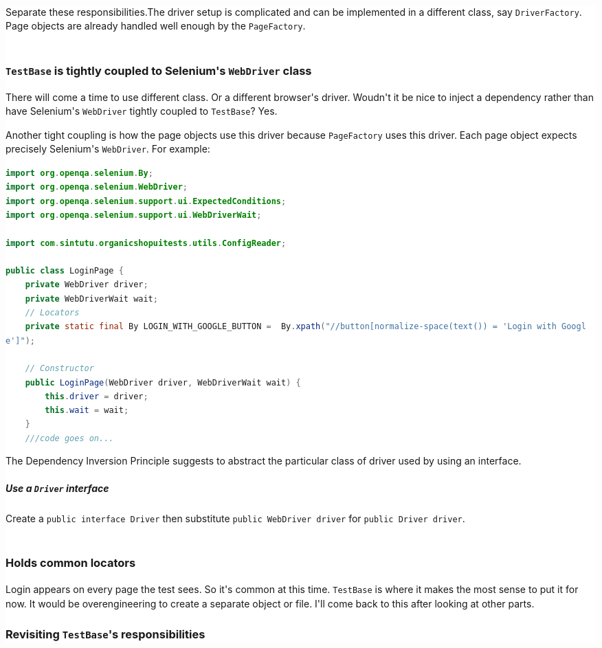 <div class="recommendation-box">
Separate these responsibilities.The driver setup is complicated and can be implemented in a different class, say <code>DriverFactory</code>. Page objects are already handled well enough by the <code>PageFactory</code>.
</div><br/>

### `TestBase` is tightly coupled to Selenium's `WebDriver` class

There will come a time to use different class. Or a different browser's driver. Woudn't it be nice to inject a dependency rather than have Selenium's `WebDriver` tightly coupled to `TestBase`? Yes. 

Another tight coupling is how the page objects use this driver because `PageFactory` uses this driver. Each page object expects precisely Selenium's `WebDriver`. For example:
```java
import org.openqa.selenium.By;
import org.openqa.selenium.WebDriver;
import org.openqa.selenium.support.ui.ExpectedConditions;
import org.openqa.selenium.support.ui.WebDriverWait;

import com.sintutu.organicshopuitests.utils.ConfigReader;

public class LoginPage {
    private WebDriver driver;
    private WebDriverWait wait;
    // Locators
    private static final By LOGIN_WITH_GOOGLE_BUTTON =  By.xpath("//button[normalize-space(text()) = 'Login with Google']");

    // Constructor
    public LoginPage(WebDriver driver, WebDriverWait wait) {
        this.driver = driver;
        this.wait = wait;      
    }
    ///code goes on...
```


The Dependency Inversion Principle suggests to abstract the particular class of driver used by using an interface. 

<div class="recommendation-box">
<h5>Use a <code>Driver</code> interface</h5>
Create a <code>public interface Driver</code> then substitute <code>public WebDriver driver</code> for <code>public Driver driver</code>.
</div><br/>

### Holds common locators

Login appears on every page the test sees. So it's common at this time. `TestBase` is where it makes the most sense to put it for now. It would be overengineering to create a separate object or file. I'll come back to this after looking at other parts.

### Revisiting `TestBase`'s responsibilities
